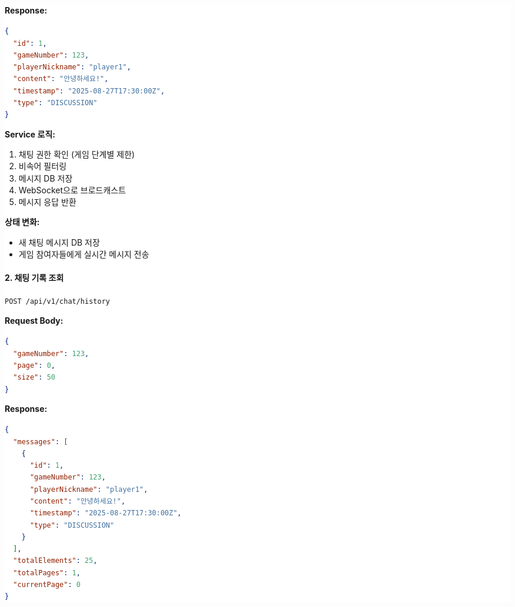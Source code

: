 **Response:**
```json
{
  "id": 1,
  "gameNumber": 123,
  "playerNickname": "player1",
  "content": "안녕하세요!",
  "timestamp": "2025-08-27T17:30:00Z",
  "type": "DISCUSSION"
}
```

**Service 로직:**
1. 채팅 권한 확인 (게임 단계별 제한)
2. 비속어 필터링
3. 메시지 DB 저장
4. WebSocket으로 브로드캐스트
5. 메시지 응답 반환

**상태 변화:**
- 새 채팅 메시지 DB 저장
- 게임 참여자들에게 실시간 메시지 전송

#### 2. 채팅 기록 조회
```http
POST /api/v1/chat/history
```

**Request Body:**
```json
{
  "gameNumber": 123,
  "page": 0,
  "size": 50
}
```

**Response:**
```json
{
  "messages": [
    {
      "id": 1,
      "gameNumber": 123,
      "playerNickname": "player1",
      "content": "안녕하세요!",
      "timestamp": "2025-08-27T17:30:00Z",
      "type": "DISCUSSION"
    }
  ],
  "totalElements": 25,
  "totalPages": 1,
  "currentPage": 0
}
```
